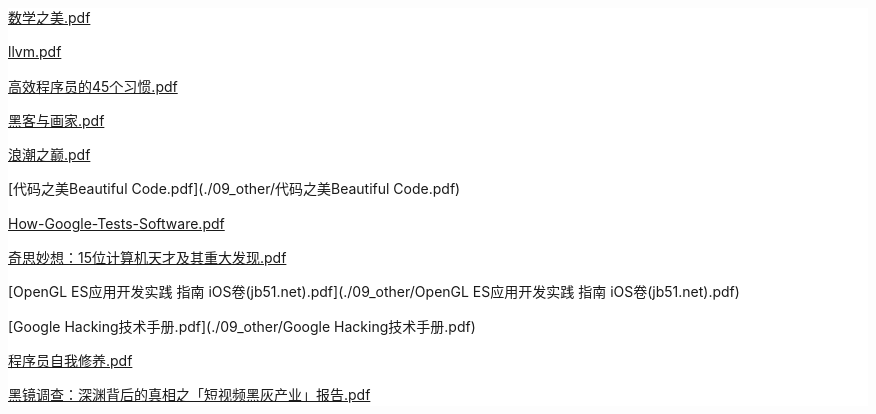 [数学之美.pdf](./09_other/数学之美.pdf)

[llvm.pdf](./09_other/llvm.pdf)

[高效程序员的45个习惯.pdf](./09_other/高效程序员的45个习惯.pdf)

[黑客与画家.pdf](./09_other/黑客与画家.pdf)

[浪潮之巅.pdf](./09_other/浪潮之巅.pdf)

[代码之美Beautiful Code.pdf](./09_other/代码之美Beautiful Code.pdf)

[How-Google-Tests-Software.pdf](./09_other/How-Google-Tests-Software.pdf)

[奇思妙想：15位计算机天才及其重大发现.pdf](./09_other/奇思妙想：15位计算机天才及其重大发现.pdf)

[OpenGL ES应用开发实践 指南 iOS卷(jb51.net).pdf](./09_other/OpenGL ES应用开发实践 指南 iOS卷(jb51.net).pdf)

[Google Hacking技术手册.pdf](./09_other/Google Hacking技术手册.pdf)

[程序员自我修养.pdf](./09_other/程序员自我修养.pdf)

[黑镜调查：深渊背后的真相之「短视频黑灰产业」报告.pdf](./09_other/黑镜调查：深渊背后的真相之「短视频黑灰产业」报告.pdf)


